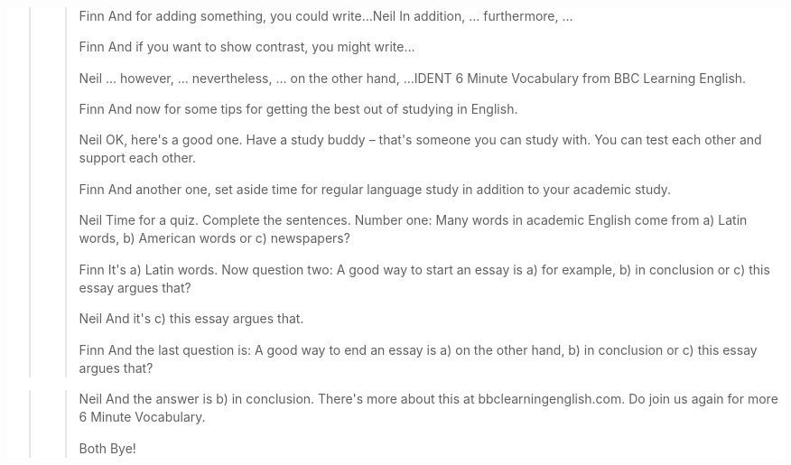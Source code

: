 >>
>>Finn
And for adding something, you could write…Neil
In addition, … furthermore, …
>>
>>Finn
And if you want to show contrast, you might write…
>>
>>Neil
... however, … nevertheless, … on the other hand, …IDENT
6 Minute Vocabulary from BBC Learning English.
>>
>>Finn
And now for some tips for getting the best out of studying in English.
>>
>>Neil
OK, here's a good one. Have a study buddy – 
that's someone you can study with. 
You can test each other and support each other.
>>
>>Finn
And another one, set aside time for 
regular language study in addition to your academic study.
>>
>>Neil
Time for a quiz. Complete the sentences. 
Number one: Many words in academic English come from 
a) Latin words, 
b) American words or 
c) newspapers?
>>
>>Finn
It's a) Latin words. Now question two: A good way to start an essay is 
a) for example, 
b) in conclusion or 
c) this essay argues that?
>>
>>Neil
And it's c) this essay argues that.
>>
>>Finn
>>And the last question is: A good way to end an essay is 
a) on the other hand, 
b) in conclusion or 
c) this essay argues that?

>>Neil
And the answer is b) in conclusion. 
There's more about this at bbclearningenglish.com. 
Do join us again for more 6 Minute Vocabulary.
>>
>>Both
>>Bye!
>>```
